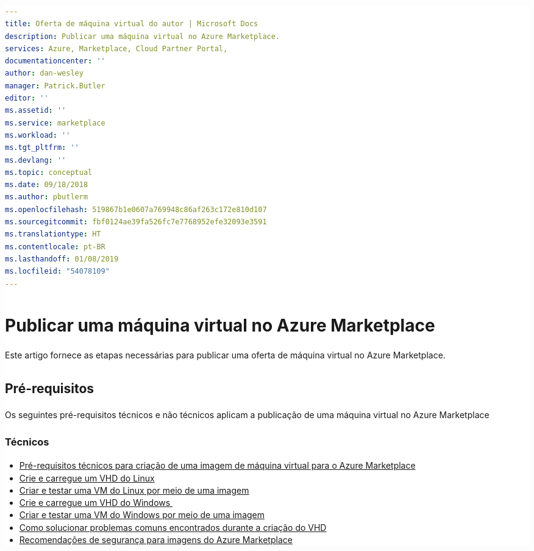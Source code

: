 ```yaml
---
title: Oferta de máquina virtual do autor | Microsoft Docs
description: Publicar uma máquina virtual no Azure Marketplace.
services: Azure, Marketplace, Cloud Partner Portal,
documentationcenter: ''
author: dan-wesley
manager: Patrick.Butler
editor: ''
ms.assetid: ''
ms.service: marketplace
ms.workload: ''
ms.tgt_pltfrm: ''
ms.devlang: ''
ms.topic: conceptual
ms.date: 09/18/2018
ms.author: pbutlerm
ms.openlocfilehash: 519867b1e0607a769948c86af263c172e810d107
ms.sourcegitcommit: fbf0124ae39fa526fc7e7768952efe32093e3591
ms.translationtype: HT
ms.contentlocale: pt-BR
ms.lasthandoff: 01/08/2019
ms.locfileid: "54078109"
---
```

# <a name="publish-a-virtual-machine-to-azure-marketplace"></a>Publicar uma máquina virtual no Azure Marketplace

Este artigo fornece as etapas necessárias para publicar uma oferta de máquina virtual no Azure Marketplace.

## <a name="prerequisites"></a>Pré-requisitos

Os seguintes pré-requisitos técnicos e não técnicos aplicam a publicação de uma máquina virtual no Azure Marketplace

### <a name="technical"></a>Técnicos

-   [Pré-requisitos técnicos para criação de uma imagem de máquina virtual para o Azure Marketplace](../cloud-partner-portal/virtual-machine/cpp-create-technical-assets.md)
-   [Crie e carregue um VHD do Linux](https://docs.microsoft.com/azure/virtual-machines/virtual-machines-linux-create-upload-generic?toc=%2fazure%2fvirtual-machines%2flinux%2ftoc.json)
-   [Criar e testar uma VM do Linux por meio de uma imagem](https://docs.microsoft.com/azure/virtual-machines/virtual-machines-linux-upload-vhd)
-   [Crie e carregue um VHD do Windows ](https://docs.microsoft.com/azure/virtual-machines/virtual-machines-windows-prepare-for-upload-vhd-image?toc=/azure/virtual-machines/windows/toc.json)
-   [Criar e testar uma VM do Windows por meio de uma imagem](https://docs.microsoft.com/azure/virtual-machines/virtual-machines-windows-create-vm-generalized-managed?toc=/azure/virtual-machines/windows/toc.json)
-   [Como solucionar problemas comuns encontrados durante a criação do VHD](../cloud-partner-portal/virtual-machine/cpp-common-vhd-creation-issues.md)
-   [Recomendações de segurança para imagens do Azure Marketplace](https://docs.microsoft.com/azure/security/security-recommendations-azure-marketplace-images)
